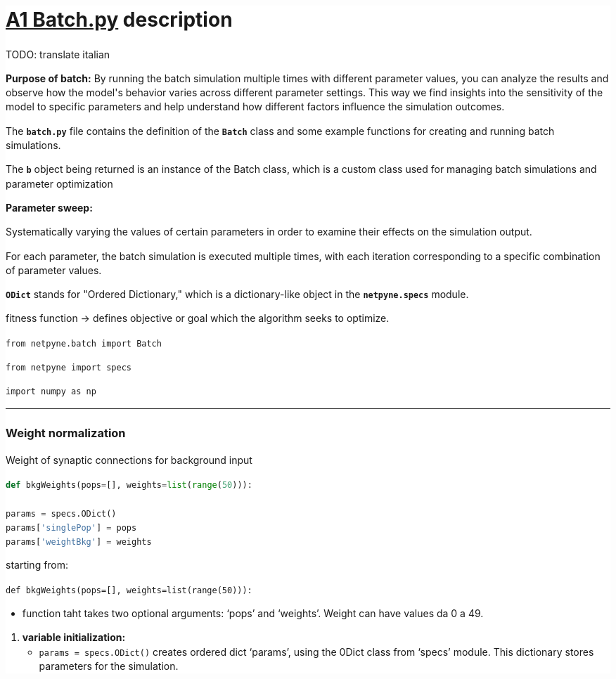 # [A1 Batch.py](https://github.com/NathanKlineInstitute/Macaque_auditory_thalamocortical_model_data/blob/main/model/batch.py) description 

TODO: translate italian 

**Purpose of batch:** 
By running the batch simulation multiple times with different parameter values, you can analyze the results and observe how the model's behavior varies across different parameter settings. This way we find insights into the sensitivity of the model to specific parameters and help understand how different factors influence the simulation outcomes.

The **`batch.py`** file contains the definition of the **`Batch`** class and some example functions for creating and running batch simulations.

The **`b`** object being returned is an instance of the Batch class, which is a custom class used for managing batch simulations and parameter optimization 

**Parameter sweep:** 

Systematically varying the values of certain parameters in order to examine their effects on the simulation output.

For each parameter, the batch simulation is executed multiple times, with each iteration corresponding to a specific combination of parameter values.

 **`ODict`** stands for "Ordered Dictionary," which is a dictionary-like object in the **`netpyne.specs`** module.

 fitness function  → defines objective or goal which the algorithm seeks to optimize.

`from netpyne.batch import Batch`

`from netpyne import specs`

`import numpy as np`

---

### Weight normalization

Weight of synaptic connections for background input 

```python
def bkgWeights(pops=[], weights=list(range(50))):

params = specs.ODict()
params['singlePop'] = pops
params['weightBkg'] = weights
```

starting from: 

`def bkgWeights(pops=[], weights=list(range(50))):`

- function taht takes two optional arguments: ‘pops’ and ‘weights’. Weight can have values da 0 a 49.
1. **variable initialization:**
    - `params = specs.ODict()`
    creates ordered dict ‘params’, using the 0Dict class from ‘specs’ module. 
    This dictionary stores parameters for the simulation.
    